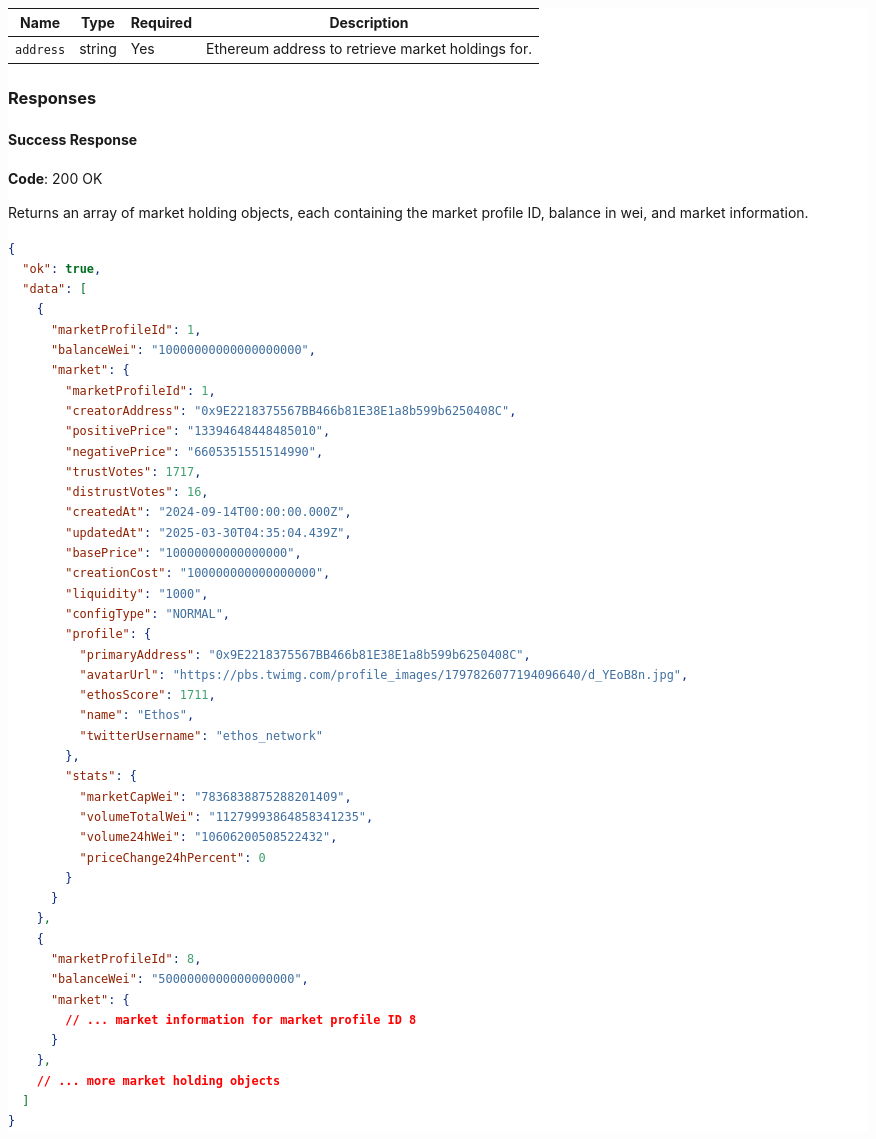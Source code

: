 | Name      | Type   | Required | Description                                       |
| --------- | ------ | -------- | ------------------------------------------------- |
| `address` | string | Yes      | Ethereum address to retrieve market holdings for. |

### Responses

#### Success Response

**Code**: 200 OK

Returns an array of market holding objects, each containing the market profile ID, balance in wei, and market information.

```json
{
  "ok": true,
  "data": [
    {
      "marketProfileId": 1,
      "balanceWei": "10000000000000000000",
      "market": {
        "marketProfileId": 1,
        "creatorAddress": "0x9E2218375567BB466b81E38E1a8b599b6250408C",
        "positivePrice": "13394648448485010",
        "negativePrice": "6605351551514990",
        "trustVotes": 1717,
        "distrustVotes": 16,
        "createdAt": "2024-09-14T00:00:00.000Z",
        "updatedAt": "2025-03-30T04:35:04.439Z",
        "basePrice": "10000000000000000",
        "creationCost": "100000000000000000",
        "liquidity": "1000",
        "configType": "NORMAL",
        "profile": {
          "primaryAddress": "0x9E2218375567BB466b81E38E1a8b599b6250408C",
          "avatarUrl": "https://pbs.twimg.com/profile_images/1797826077194096640/d_YEoB8n.jpg",
          "ethosScore": 1711,
          "name": "Ethos",
          "twitterUsername": "ethos_network"
        },
        "stats": {
          "marketCapWei": "7836838875288201409",
          "volumeTotalWei": "11279993864858341235",
          "volume24hWei": "10606200508522432",
          "priceChange24hPercent": 0
        }
      }
    },
    {
      "marketProfileId": 8,
      "balanceWei": "5000000000000000000",
      "market": {
        // ... market information for market profile ID 8
      }
    },
    // ... more market holding objects
  ]
}
```
